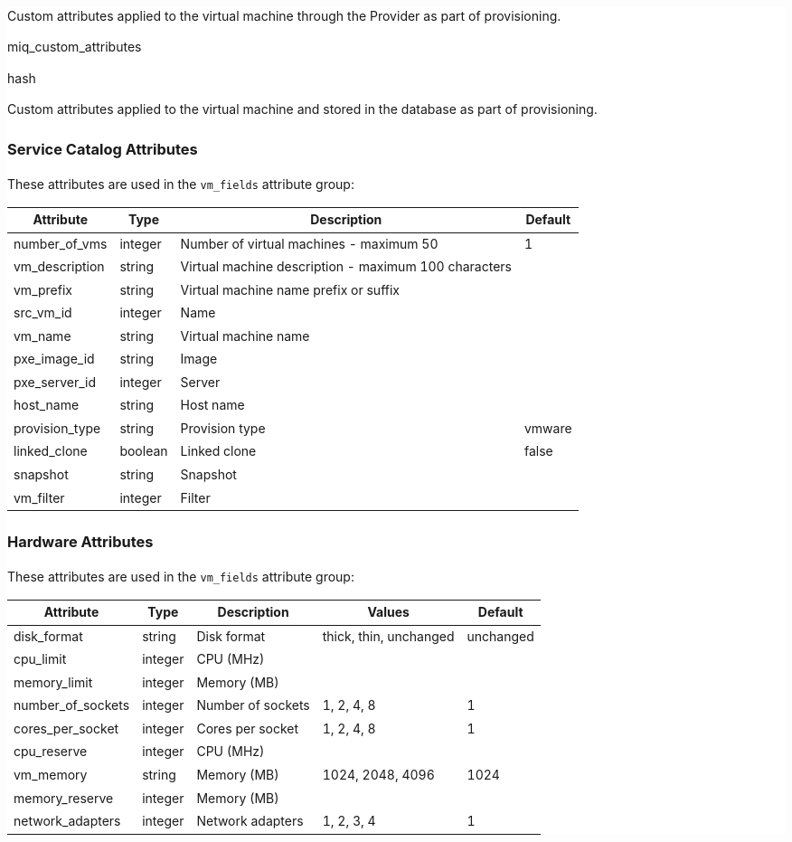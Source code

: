 <td><p>Custom attributes applied to the virtual machine through the Provider as part of provisioning.</p></td>
</tr>
<tr class="even">
<td><p>miq_custom_attributes</p></td>
<td><p>hash</p></td>
<td><p>Custom attributes applied to the virtual machine and stored in the database as part of provisioning.</p></td>
</tr>
</tbody>
</table>

### Service Catalog Attributes

These attributes are used in the `vm_fields` attribute group:

| Attribute       | Type    | Description                                          | Default |
| --------------- | ------- | ---------------------------------------------------- | ------- |
| number\_of\_vms | integer | Number of virtual machines - maximum 50              | 1       |
| vm\_description | string  | Virtual machine description - maximum 100 characters |         |
| vm\_prefix      | string  | Virtual machine name prefix or suffix                |         |
| src\_vm\_id     | integer | Name                                                 |         |
| vm\_name        | string  | Virtual machine name                                 |         |
| pxe\_image\_id  | string  | Image                                                |         |
| pxe\_server\_id | integer | Server                                               |         |
| host\_name      | string  | Host name                                            |         |
| provision\_type | string  | Provision type                                       | vmware  |
| linked\_clone   | boolean | Linked clone                                         | false   |
| snapshot        | string  | Snapshot                                             |         |
| vm\_filter      | integer | Filter                                               |         |

### Hardware Attributes

These attributes are used in the `vm_fields` attribute group:

| Attribute           | Type    | Description       | Values                 | Default   |
| ------------------- | ------- | ----------------- | ---------------------- | --------- |
| disk\_format        | string  | Disk format       | thick, thin, unchanged | unchanged |
| cpu\_limit          | integer | CPU (MHz)         |                        |           |
| memory\_limit       | integer | Memory (MB)       |                        |           |
| number\_of\_sockets | integer | Number of sockets | 1, 2, 4, 8             | 1         |
| cores\_per\_socket  | integer | Cores per socket  | 1, 2, 4, 8             | 1         |
| cpu\_reserve        | integer | CPU (MHz)         |                        |           |
| vm\_memory          | string  | Memory (MB)       | 1024, 2048, 4096       | 1024      |
| memory\_reserve     | integer | Memory (MB)       |                        |           |
| network\_adapters   | integer | Network adapters  | 1, 2, 3, 4             | 1         |
